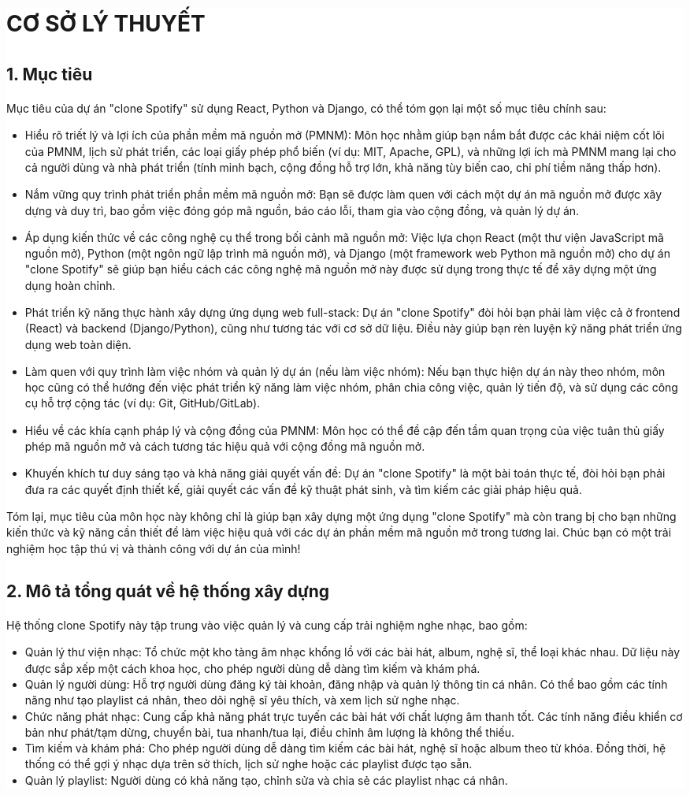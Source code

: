 # CƠ SỞ LÝ THUYẾT

## 1\. Mục tiêu

Mục tiêu của dự án "clone Spotify" sử dụng React, Python và Django, có thể tóm gọn lại một số mục tiêu chính sau:

- Hiểu rõ triết lý và lợi ích của phần mềm mã nguồn mở (PMNM): Môn học nhằm giúp bạn nắm bắt được các khái niệm cốt lõi của PMNM, lịch sử phát triển, các loại giấy phép phổ biến (ví dụ: MIT, Apache, GPL), và những lợi ích mà PMNM mang lại cho cả người dùng và nhà phát triển (tính minh bạch, cộng đồng hỗ trợ lớn, khả năng tùy biến cao, chi phí tiềm năng thấp hơn).  

- Nắm vững quy trình phát triển phần mềm mã nguồn mở: Bạn sẽ được làm quen với cách một dự án mã nguồn mở được xây dựng và duy trì, bao gồm việc đóng góp mã nguồn, báo cáo lỗi, tham gia vào cộng đồng, và quản lý dự án.  

- Áp dụng kiến thức về các công nghệ cụ thể trong bối cảnh mã nguồn mở: Việc lựa chọn React (một thư viện JavaScript mã nguồn mở), Python (một ngôn ngữ lập trình mã nguồn mở), và Django (một framework web Python mã nguồn mở) cho dự án "clone Spotify" sẽ giúp bạn hiểu cách các công nghệ mã nguồn mở này được sử dụng trong thực tế để xây dựng một ứng dụng hoàn chỉnh.  

- Phát triển kỹ năng thực hành xây dựng ứng dụng web full-stack: Dự án "clone Spotify" đòi hỏi bạn phải làm việc cả ở frontend (React) và backend (Django/Python), cũng như tương tác với cơ sở dữ liệu. Điều này giúp bạn rèn luyện kỹ năng phát triển ứng dụng web toàn diện.  

- Làm quen với quy trình làm việc nhóm và quản lý dự án (nếu làm việc nhóm): Nếu bạn thực hiện dự án này theo nhóm, môn học cũng có thể hướng đến việc phát triển kỹ năng làm việc nhóm, phân chia công việc, quản lý tiến độ, và sử dụng các công cụ hỗ trợ cộng tác (ví dụ: Git, GitHub/GitLab).  

- Hiểu về các khía cạnh pháp lý và cộng đồng của PMNM: Môn học có thể đề cập đến tầm quan trọng của việc tuân thủ giấy phép mã nguồn mở và cách tương tác hiệu quả với cộng đồng mã nguồn mở.  

- Khuyến khích tư duy sáng tạo và khả năng giải quyết vấn đề: Dự án "clone Spotify" là một bài toán thực tế, đòi hỏi bạn phải đưa ra các quyết định thiết kế, giải quyết các vấn đề kỹ thuật phát sinh, và tìm kiếm các giải pháp hiệu quả.  

Tóm lại, mục tiêu của môn học này không chỉ là giúp bạn xây dựng một ứng dụng "clone Spotify" mà còn trang bị cho bạn những kiến thức và kỹ năng cần thiết để làm việc hiệu quả với các dự án phần mềm mã nguồn mở trong tương lai. Chúc bạn có một trải nghiệm học tập thú vị và thành công với dự án của mình!

## 2\. Mô tả tổng quát về hệ thống xây dựng

Hệ thống clone Spotify này tập trung vào việc quản lý và cung cấp trải nghiệm nghe nhạc, bao gồm:

- Quản lý thư viện nhạc: Tổ chức một kho tàng âm nhạc khổng lồ với các bài hát, album, nghệ sĩ, thể loại khác nhau. Dữ liệu này được sắp xếp một cách khoa học, cho phép người dùng dễ dàng tìm kiếm và khám phá.
- Quản lý người dùng: Hỗ trợ người dùng đăng ký tài khoản, đăng nhập và quản lý thông tin cá nhân. Có thể bao gồm các tính năng như tạo playlist cá nhân, theo dõi nghệ sĩ yêu thích, và xem lịch sử nghe nhạc.
- Chức năng phát nhạc: Cung cấp khả năng phát trực tuyến các bài hát với chất lượng âm thanh tốt. Các tính năng điều khiển cơ bản như phát/tạm dừng, chuyển bài, tua nhanh/tua lại, điều chỉnh âm lượng là không thể thiếu.
- Tìm kiếm và khám phá: Cho phép người dùng dễ dàng tìm kiếm các bài hát, nghệ sĩ hoặc album theo từ khóa. Đồng thời, hệ thống có thể gợi ý nhạc dựa trên sở thích, lịch sử nghe hoặc các playlist được tạo sẵn.
- Quản lý playlist: Người dùng có khả năng tạo, chỉnh sửa và chia sẻ các playlist nhạc cá nhân.
